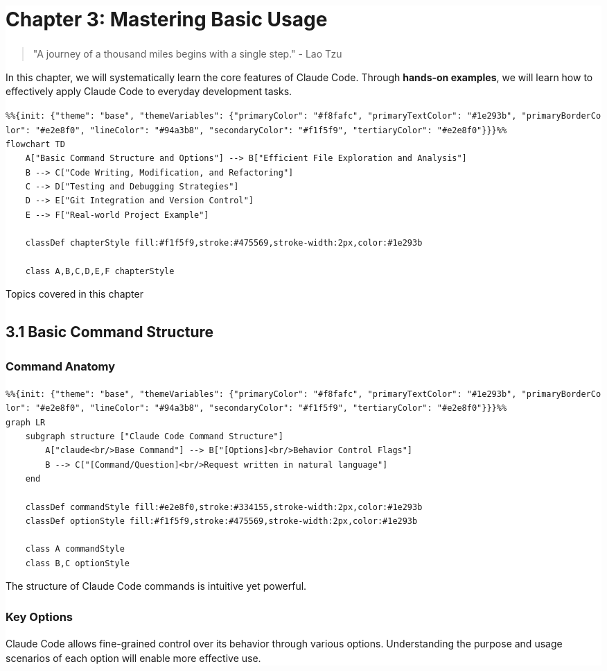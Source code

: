 # Chapter 3: Mastering Basic Usage

> "A journey of a thousand miles begins with a single step." - Lao Tzu

In this chapter, we will systematically learn the core features of Claude Code. Through **hands-on examples**, we will learn how to effectively apply Claude Code to everyday development tasks.

```mermaid
%%{init: {"theme": "base", "themeVariables": {"primaryColor": "#f8fafc", "primaryTextColor": "#1e293b", "primaryBorderColor": "#e2e8f0", "lineColor": "#94a3b8", "secondaryColor": "#f1f5f9", "tertiaryColor": "#e2e8f0"}}}%%
flowchart TD
    A["Basic Command Structure and Options"] --> B["Efficient File Exploration and Analysis"]
    B --> C["Code Writing, Modification, and Refactoring"]
    C --> D["Testing and Debugging Strategies"]
    D --> E["Git Integration and Version Control"]
    E --> F["Real-world Project Example"]
    
    classDef chapterStyle fill:#f1f5f9,stroke:#475569,stroke-width:2px,color:#1e293b
    
    class A,B,C,D,E,F chapterStyle
```

Topics covered in this chapter

## 3.1 Basic Command Structure

### Command Anatomy

```mermaid
%%{init: {"theme": "base", "themeVariables": {"primaryColor": "#f8fafc", "primaryTextColor": "#1e293b", "primaryBorderColor": "#e2e8f0", "lineColor": "#94a3b8", "secondaryColor": "#f1f5f9", "tertiaryColor": "#e2e8f0"}}}%%
graph LR
    subgraph structure ["Claude Code Command Structure"]
        A["claude<br/>Base Command"] --> B["[Options]<br/>Behavior Control Flags"]
        B --> C["[Command/Question]<br/>Request written in natural language"]
    end
    
    classDef commandStyle fill:#e2e8f0,stroke:#334155,stroke-width:2px,color:#1e293b
    classDef optionStyle fill:#f1f5f9,stroke:#475569,stroke-width:2px,color:#1e293b
    
    class A commandStyle
    class B,C optionStyle
```

The structure of Claude Code commands is intuitive yet powerful.

### Key Options

Claude Code allows fine-grained control over its behavior through various options. Understanding the purpose and usage scenarios of each option will enable more effective use.
